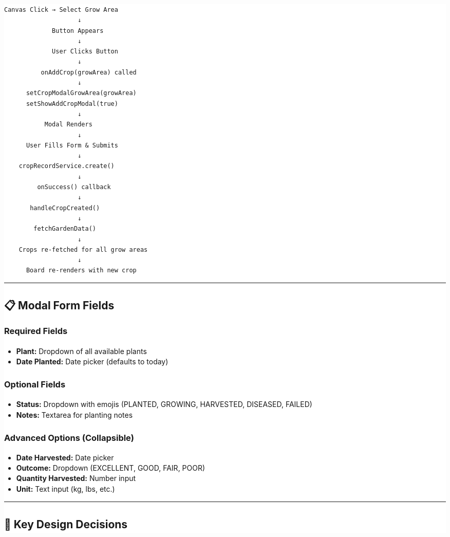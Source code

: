 ```
Canvas Click → Select Grow Area
                    ↓
             Button Appears
                    ↓
             User Clicks Button
                    ↓
          onAddCrop(growArea) called
                    ↓
      setCropModalGrowArea(growArea)
      setShowAddCropModal(true)
                    ↓
           Modal Renders
                    ↓
      User Fills Form & Submits
                    ↓
    cropRecordService.create()
                    ↓
         onSuccess() callback
                    ↓
       handleCropCreated()
                    ↓
        fetchGardenData()
                    ↓
    Crops re-fetched for all grow areas
                    ↓
      Board re-renders with new crop
```

---

## 📋 Modal Form Fields

### Required Fields
- **Plant:** Dropdown of all available plants
- **Date Planted:** Date picker (defaults to today)

### Optional Fields
- **Status:** Dropdown with emojis (PLANTED, GROWING, HARVESTED, DISEASED, FAILED)
- **Notes:** Textarea for planting notes

### Advanced Options (Collapsible)
- **Date Harvested:** Date picker
- **Outcome:** Dropdown (EXCELLENT, GOOD, FAIR, POOR)
- **Quantity Harvested:** Number input
- **Unit:** Text input (kg, lbs, etc.)

---

## 🎯 Key Design Decisions
